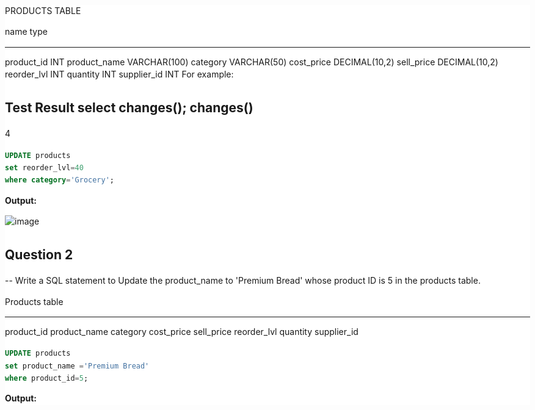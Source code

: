 PRODUCTS TABLE

name               type
-----------------  ---------------
product_id         INT
product_name       VARCHAR(100)
category           VARCHAR(50)
cost_price         DECIMAL(10,2)
sell_price         DECIMAL(10,2)
reorder_lvl        INT
quantity           INT
supplier_id        INT
For example:

Test	Result
select changes();
changes()
-----------------
4


```sql
UPDATE products
set reorder_lvl=40
where category='Grocery';
```

**Output:**

![image](https://github.com/user-attachments/assets/4275f8e1-db0d-456c-afff-f4a36b40331d)


**Question 2**
---
-- Write a SQL statement to Update the product_name to 'Premium Bread' whose product ID is 5 in the products table.

Products table

---------------
product_id
product_name
category
cost_price
sell_price
reorder_lvl
quantity
supplier_id


```sql
UPDATE products
set product_name ='Premium Bread' 
where product_id=5;
```

**Output:**

